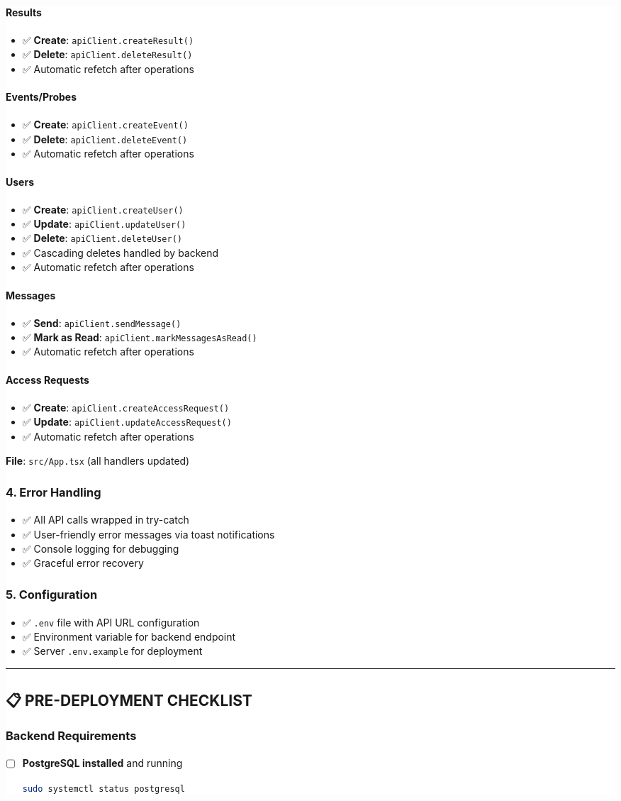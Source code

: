 #### Results  
- ✅ **Create**: `apiClient.createResult()`
- ✅ **Delete**: `apiClient.deleteResult()`
- ✅ Automatic refetch after operations

#### Events/Probes
- ✅ **Create**: `apiClient.createEvent()`
- ✅ **Delete**: `apiClient.deleteEvent()`
- ✅ Automatic refetch after operations

#### Users
- ✅ **Create**: `apiClient.createUser()`
- ✅ **Update**: `apiClient.updateUser()`
- ✅ **Delete**: `apiClient.deleteUser()`
- ✅ Cascading deletes handled by backend
- ✅ Automatic refetch after operations

#### Messages
- ✅ **Send**: `apiClient.sendMessage()`
- ✅ **Mark as Read**: `apiClient.markMessagesAsRead()`
- ✅ Automatic refetch after operations

#### Access Requests
- ✅ **Create**: `apiClient.createAccessRequest()`
- ✅ **Update**: `apiClient.updateAccessRequest()`
- ✅ Automatic refetch after operations

**File**: `src/App.tsx` (all handlers updated)

### 4. Error Handling
- ✅ All API calls wrapped in try-catch
- ✅ User-friendly error messages via toast notifications
- ✅ Console logging for debugging
- ✅ Graceful error recovery

### 5. Configuration
- ✅ `.env` file with API URL configuration
- ✅ Environment variable for backend endpoint
- ✅ Server `.env.example` for deployment

---

## 📋 PRE-DEPLOYMENT CHECKLIST

### Backend Requirements

- [ ] **PostgreSQL installed** and running
  ```bash
  sudo systemctl status postgresql
  ```
